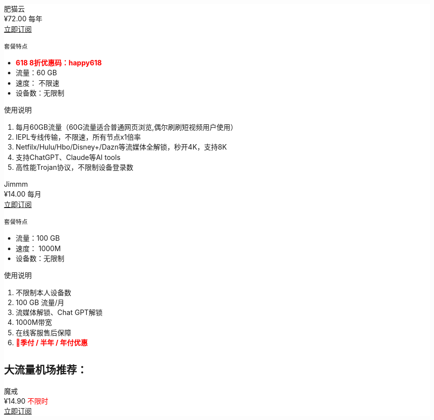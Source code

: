 </div>


<div class="pricing-card">
  <div class="pricing-title">肥猫云</div>
  <div class="pricing-price">¥72.00 <span class="pricing-unit">每年</span></div>
  <a href="https://fchb1188.fcvipaff.cc/register?aff=X1vZd2wf" target="_blank" class="buy-button">
    <i class="icon-cart"></i> 立即订阅
  </a>
    
    套餐特点

- **<span style="color: red;">618 8折优惠码：happy618</span>**
- 流量：60 GB
- 速度： 不限速
- 设备数：无限制

使用说明

1. 每月60GB流量（60G流量适合普通网页浏览,偶尔刷刷短视频用户使用）
2. IEPL专线传输，不限速，所有节点x1倍率
3. Netfilx/Hulu/Hbo/Disney+/Dazn等流媒体全解锁，秒开4K，支持8K
4. 支持ChatGPT、Claude等AI tools
5. 高性能Trojan协议，不限制设备登录数
</div>

<div class="pricing-card">
  <div class="pricing-title">Jimmm</div>
  <div class="pricing-price">¥14.00 <span class="pricing-unit">每月</span></div>
  <a href="https://jimmm.life/register?code=BgQ1LKH5" target="_blank" class="buy-button">
    <i class="icon-cart"></i> 立即订阅
  </a>
    
    套餐特点

- 流量：100 GB
- 速度： 1000M
- 设备数：无限制

使用说明

1. 不限制本人设备数
2. 100 GB 流量/月
3. 流媒体解锁、Chat GPT解锁
4. 1000M带宽
5. 在线客服售后保障
6. **<span style="color: red;">💛季付 / 半年 / 年付优惠</span>**
</div>
</div>

## 大流量机场推荐：
<div class="pricing-container">
 <div class="pricing-card">
  <div class="pricing-title">魔戒</div>
  <div class="pricing-price">¥14.90 <span class="pricing-unit" style="color: red;">不限时</span></div>
  <a href="https://mojie.app/#/register?code=sSdtPtLo" target="_blank" class="buy-button">
    <i class="icon-cart"></i> 立即订阅
  </a>
    